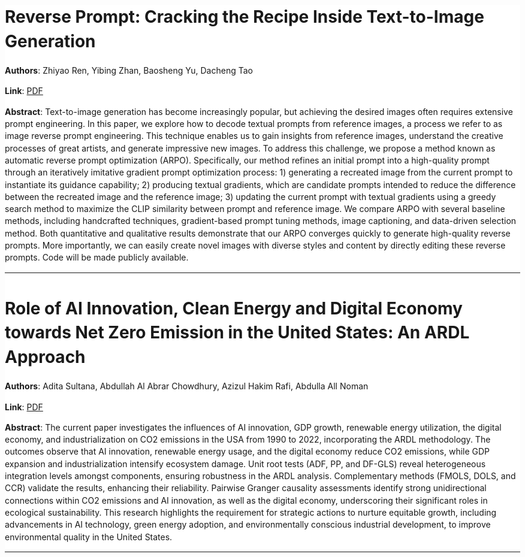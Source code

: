 # Reverse Prompt: Cracking the Recipe Inside Text-to-Image Generation 

**Authors**: Zhiyao Ren, Yibing Zhan, Baosheng Yu, Dacheng Tao  

**Link**: [PDF](https://arxiv.org/pdf/2503.19937)  

**Abstract**: Text-to-image generation has become increasingly popular, but achieving the desired images often requires extensive prompt engineering. In this paper, we explore how to decode textual prompts from reference images, a process we refer to as image reverse prompt engineering. This technique enables us to gain insights from reference images, understand the creative processes of great artists, and generate impressive new images. To address this challenge, we propose a method known as automatic reverse prompt optimization (ARPO). Specifically, our method refines an initial prompt into a high-quality prompt through an iteratively imitative gradient prompt optimization process: 1) generating a recreated image from the current prompt to instantiate its guidance capability; 2) producing textual gradients, which are candidate prompts intended to reduce the difference between the recreated image and the reference image; 3) updating the current prompt with textual gradients using a greedy search method to maximize the CLIP similarity between prompt and reference image. We compare ARPO with several baseline methods, including handcrafted techniques, gradient-based prompt tuning methods, image captioning, and data-driven selection method. Both quantitative and qualitative results demonstrate that our ARPO converges quickly to generate high-quality reverse prompts. More importantly, we can easily create novel images with diverse styles and content by directly editing these reverse prompts. Code will be made publicly available. 

---
# Role of AI Innovation, Clean Energy and Digital Economy towards Net Zero Emission in the United States: An ARDL Approach 

**Authors**: Adita Sultana, Abdullah Al Abrar Chowdhury, Azizul Hakim Rafi, Abdulla All Noman  

**Link**: [PDF](https://arxiv.org/pdf/2503.19933)  

**Abstract**: The current paper investigates the influences of AI innovation, GDP growth, renewable energy utilization, the digital economy, and industrialization on CO2 emissions in the USA from 1990 to 2022, incorporating the ARDL methodology. The outcomes observe that AI innovation, renewable energy usage, and the digital economy reduce CO2 emissions, while GDP expansion and industrialization intensify ecosystem damage. Unit root tests (ADF, PP, and DF-GLS) reveal heterogeneous integration levels amongst components, ensuring robustness in the ARDL analysis. Complementary methods (FMOLS, DOLS, and CCR) validate the results, enhancing their reliability. Pairwise Granger causality assessments identify strong unidirectional connections within CO2 emissions and AI innovation, as well as the digital economy, underscoring their significant roles in ecological sustainability. This research highlights the requirement for strategic actions to nurture equitable growth, including advancements in AI technology, green energy adoption, and environmentally conscious industrial development, to improve environmental quality in the United States. 

---
